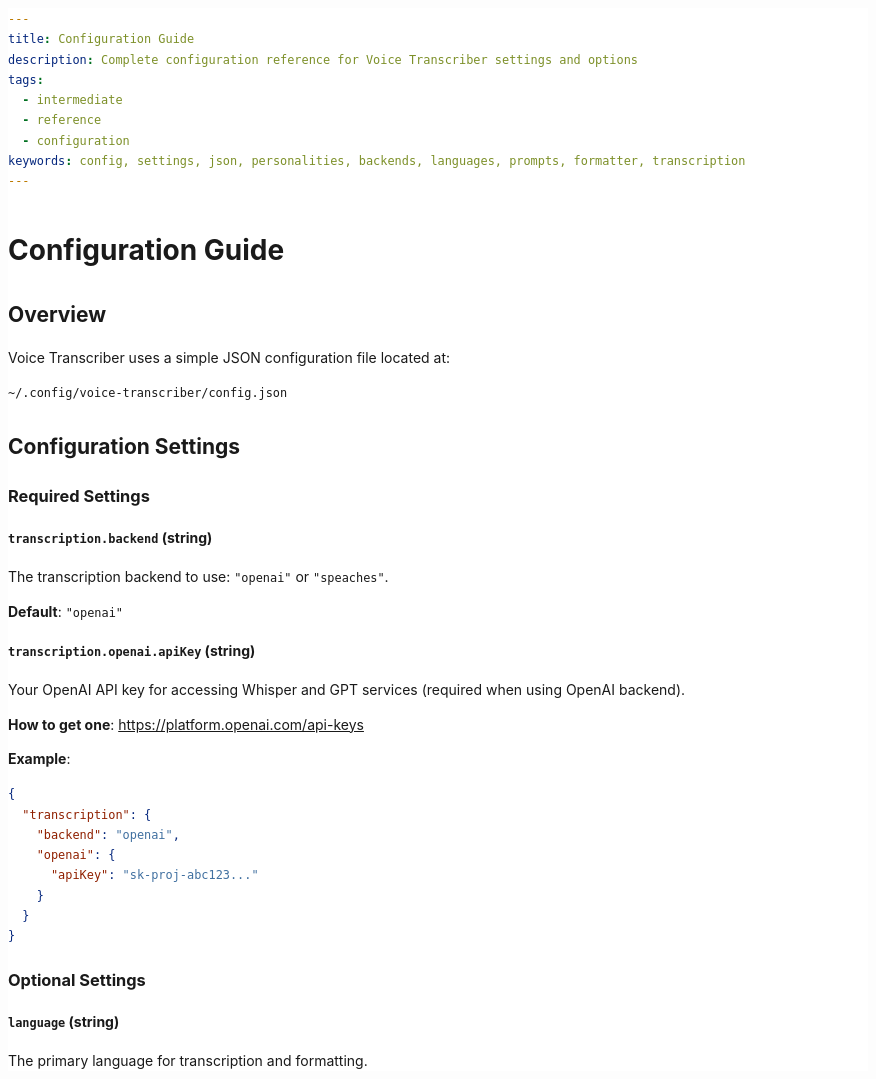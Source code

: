 ```yaml
---
title: Configuration Guide
description: Complete configuration reference for Voice Transcriber settings and options
tags:
  - intermediate
  - reference
  - configuration
keywords: config, settings, json, personalities, backends, languages, prompts, formatter, transcription
---
```


# Configuration Guide

## Overview

Voice Transcriber uses a simple JSON configuration file located at:
```
~/.config/voice-transcriber/config.json
```

## Configuration Settings

### Required Settings

#### `transcription.backend` (string)
The transcription backend to use: `"openai"` or `"speaches"`.

**Default**: `"openai"`

#### `transcription.openai.apiKey` (string)
Your OpenAI API key for accessing Whisper and GPT services (required when using OpenAI backend).

**How to get one**: https://platform.openai.com/api-keys

**Example**:
```json
{
  "transcription": {
    "backend": "openai",
    "openai": {
      "apiKey": "sk-proj-abc123..."
    }
  }
}
```

### Optional Settings

#### `language` (string)
The primary language for transcription and formatting.

